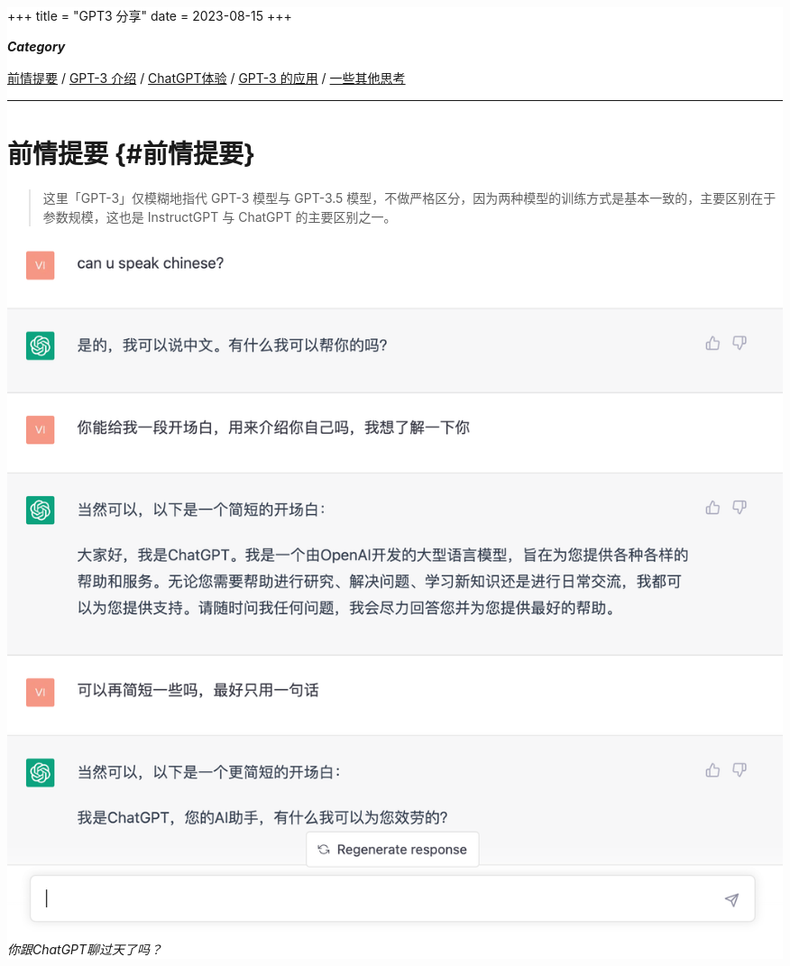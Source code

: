 +++
title = "GPT3 分享"
date = 2023-08-15
+++


***Category***

[前情提要](#前情提要) / [GPT-3 介绍](#gpt-3-介绍) / [ChatGPT体验](#chatgpt体验)  / [GPT-3 的应用](#gpt-3-的应用) / [一些其他思考](#一些其他思考) 

---

# 前情提要 {#前情提要}

> 这里「GPT-3」仅模糊地指代 GPT-3 模型与 GPT-3.5 模型，不做严格区分，因为两种模型的训练方式是基本一致的，主要区别在于参数规模，这也是 InstructGPT 与 ChatGPT 的主要区别之一。
> 


![你跟ChatGPT聊过天了吗？](images/pic-chat.png?raw=true )
*你跟ChatGPT聊过天了吗？*
